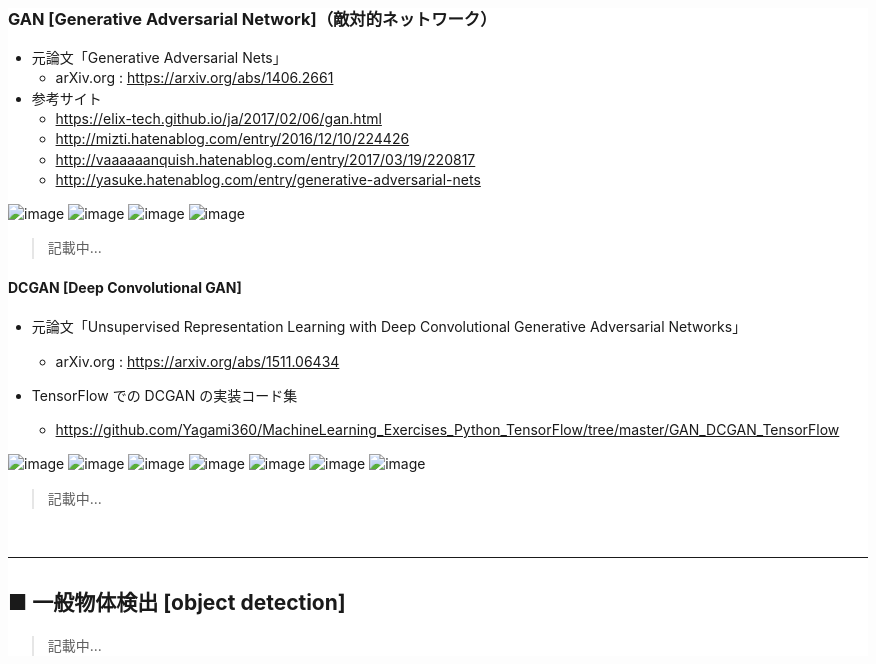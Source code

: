 <a id="ID_10-1"></a>

### GAN [Generative Adversarial Network]（敵対的ネットワーク）
- 元論文「Generative Adversarial Nets」
    - arXiv.org : https://arxiv.org/abs/1406.2661
- 参考サイト
    - https://elix-tech.github.io/ja/2017/02/06/gan.html
    - http://mizti.hatenablog.com/entry/2016/12/10/224426
    - http://vaaaaaanquish.hatenablog.com/entry/2017/03/19/220817
    - http://yasuke.hatenablog.com/entry/generative-adversarial-nets

![image](https://user-images.githubusercontent.com/25688193/35478891-ac0a5494-042c-11e8-8781-39c88431fe8f.png)
![image](https://user-images.githubusercontent.com/25688193/35481685-c432d534-046b-11e8-954c-f9b88f5a07fb.png)
![image](https://user-images.githubusercontent.com/25688193/35481115-7b76b87a-0460-11e8-9f3f-293e6afdba22.png)
![image](https://user-images.githubusercontent.com/25688193/35488656-2b95c91c-04cf-11e8-8d06-67ea71c58a72.png)

> 記載中...


<a id="ID_10-1-1"></a>

#### DCGAN [Deep Convolutional GAN]
- 元論文「Unsupervised Representation Learning with Deep Convolutional Generative Adversarial Networks」
    - arXiv.org : https://arxiv.org/abs/1511.06434

- TensorFlow での DCGAN の実装コード集
    - https://github.com/Yagami360/MachineLearning_Exercises_Python_TensorFlow/tree/master/GAN_DCGAN_TensorFlow

![image](https://user-images.githubusercontent.com/25688193/35545399-50f2a4bc-05b2-11e8-853e-11d38971630f.png)
![image](https://user-images.githubusercontent.com/25688193/35545437-72ebb95a-05b2-11e8-9219-e723ee344d54.png)
![image](https://user-images.githubusercontent.com/25688193/36059567-efac113c-0e7d-11e8-8bdd-329fbc70808a.png)
![image](https://user-images.githubusercontent.com/25688193/35549375-93ea4836-05c8-11e8-8279-a8d3d3a659c6.png)
![image](https://user-images.githubusercontent.com/25688193/35545532-cd39d9d2-05b2-11e8-9ab9-a3f4123ab8fd.png)
![image](https://user-images.githubusercontent.com/25688193/35545809-5d14a248-05b4-11e8-854e-caf830ef2972.png)
![image](https://user-images.githubusercontent.com/25688193/35549398-b4a58dce-05c8-11e8-9bd5-883c03aa4564.png)

> 記載中...

<br>

---

<a id="ID_11"></a>

## ■ 一般物体検出 [object detection]
> 記載中...
